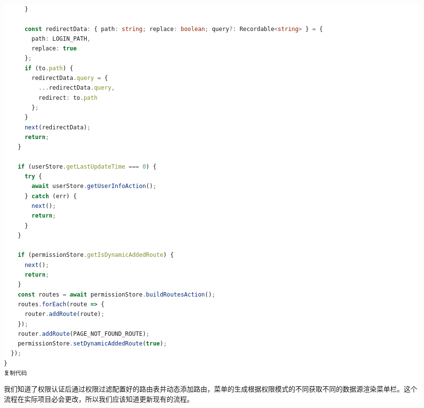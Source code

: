 ```ts
      }

      const redirectData: { path: string; replace: boolean; query?: Recordable<string> } = {
        path: LOGIN_PATH,
        replace: true
      };
      if (to.path) {
        redirectData.query = {
          ...redirectData.query,
          redirect: to.path
        };
      }
      next(redirectData);
      return;
    }

    if (userStore.getLastUpdateTime === 0) {
      try {
        await userStore.getUserInfoAction();
      } catch (err) {
        next();
        return;
      }
    }

    if (permissionStore.getIsDynamicAddedRoute) {
      next();
      return;
    }
    const routes = await permissionStore.buildRoutesAction();
    routes.forEach(route => {
      router.addRoute(route);
    });
    router.addRoute(PAGE_NOT_FOUND_ROUTE);
    permissionStore.setDynamicAddedRoute(true);
  });
}
复制代码
```

我们知道了权限认证后通过权限过滤配置好的路由表并动态添加路由，菜单的生成根据权限模式的不同获取不同的数据源渲染菜单栏。这个流程在实际项目必会更改，所以我们应该知道更新现有的流程。
